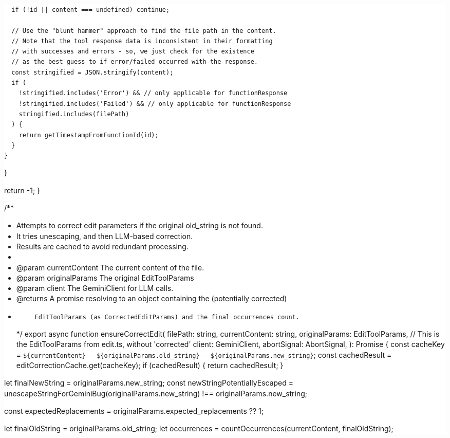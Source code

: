       if (!id || content === undefined) continue;

      // Use the "blunt hammer" approach to find the file path in the content.
      // Note that the tool response data is inconsistent in their formatting
      // with successes and errors - so, we just check for the existence
      // as the best guess to if error/failed occurred with the response.
      const stringified = JSON.stringify(content);
      if (
        !stringified.includes('Error') && // only applicable for functionResponse
        !stringified.includes('Failed') && // only applicable for functionResponse
        stringified.includes(filePath)
      ) {
        return getTimestampFromFunctionId(id);
      }
    }

}

return -1;
}

/\*\*

- Attempts to correct edit parameters if the original old_string is not found.
- It tries unescaping, and then LLM-based correction.
- Results are cached to avoid redundant processing.
-
- @param currentContent The current content of the file.
- @param originalParams The original EditToolParams
- @param client The GeminiClient for LLM calls.
- @returns A promise resolving to an object containing the (potentially corrected)
-          EditToolParams (as CorrectedEditParams) and the final occurrences count.
  \*/
  export async function ensureCorrectEdit(
  filePath: string,
  currentContent: string,
  originalParams: EditToolParams, // This is the EditToolParams from edit.ts, without \'corrected\'
  client: GeminiClient,
  abortSignal: AbortSignal,
  ): Promise<CorrectedEditResult> {
  const cacheKey = `${currentContent}---${originalParams.old_string}---${originalParams.new_string}`;
  const cachedResult = editCorrectionCache.get(cacheKey);
  if (cachedResult) {
  return cachedResult;
  }

let finalNewString = originalParams.new_string;
const newStringPotentiallyEscaped =
unescapeStringForGeminiBug(originalParams.new_string) !==
originalParams.new_string;

const expectedReplacements = originalParams.expected_replacements ?? 1;

let finalOldString = originalParams.old_string;
let occurrences = countOccurrences(currentContent, finalOldString);
